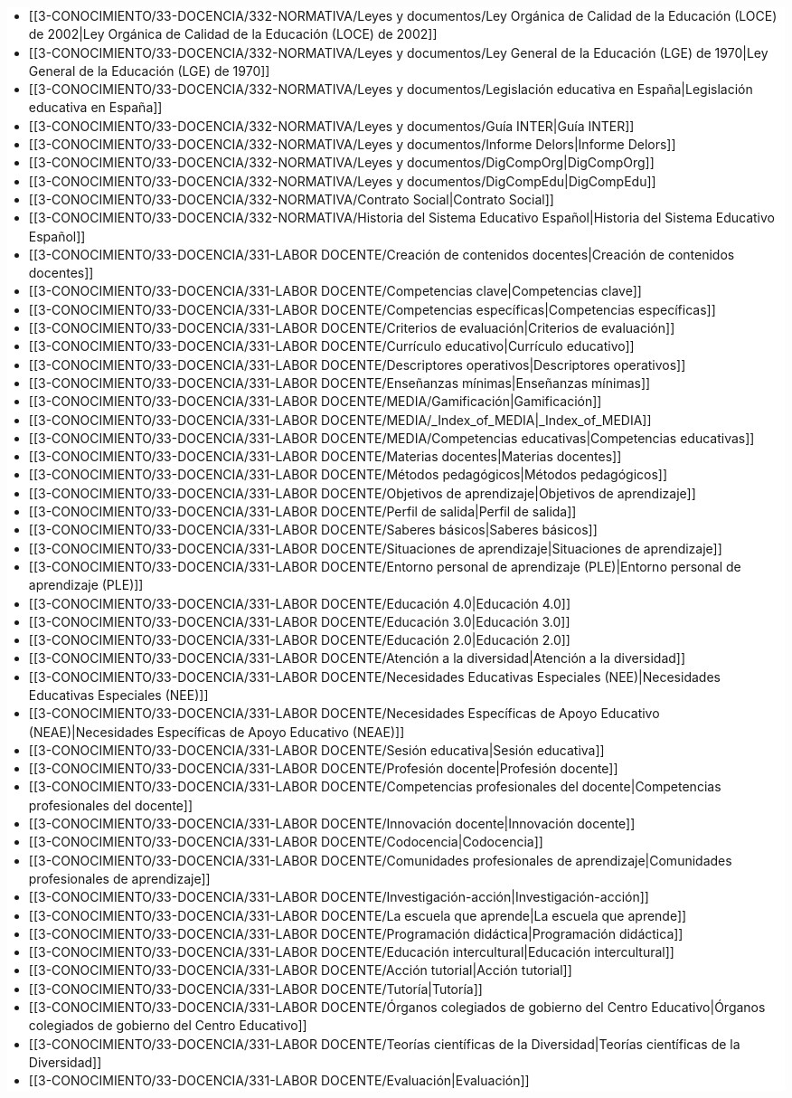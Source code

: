 - [[3-CONOCIMIENTO/33-DOCENCIA/332-NORMATIVA/Leyes y documentos/Ley Orgánica de Calidad de la Educación (LOCE) de 2002\|Ley Orgánica de Calidad de la Educación (LOCE) de 2002]]
- [[3-CONOCIMIENTO/33-DOCENCIA/332-NORMATIVA/Leyes y documentos/Ley General de la Educación (LGE) de 1970\|Ley General de la Educación (LGE) de 1970]]
- [[3-CONOCIMIENTO/33-DOCENCIA/332-NORMATIVA/Leyes y documentos/Legislación educativa en España\|Legislación educativa en España]]
- [[3-CONOCIMIENTO/33-DOCENCIA/332-NORMATIVA/Leyes y documentos/Guía INTER\|Guía INTER]]
- [[3-CONOCIMIENTO/33-DOCENCIA/332-NORMATIVA/Leyes y documentos/Informe Delors\|Informe Delors]]
- [[3-CONOCIMIENTO/33-DOCENCIA/332-NORMATIVA/Leyes y documentos/DigCompOrg\|DigCompOrg]]
- [[3-CONOCIMIENTO/33-DOCENCIA/332-NORMATIVA/Leyes y documentos/DigCompEdu\|DigCompEdu]]
- [[3-CONOCIMIENTO/33-DOCENCIA/332-NORMATIVA/Contrato Social\|Contrato Social]]
- [[3-CONOCIMIENTO/33-DOCENCIA/332-NORMATIVA/Historia del Sistema Educativo Español\|Historia del Sistema Educativo Español]]
- [[3-CONOCIMIENTO/33-DOCENCIA/331-LABOR DOCENTE/Creación de contenidos docentes\|Creación de contenidos docentes]]
- [[3-CONOCIMIENTO/33-DOCENCIA/331-LABOR DOCENTE/Competencias clave\|Competencias clave]]
- [[3-CONOCIMIENTO/33-DOCENCIA/331-LABOR DOCENTE/Competencias específicas\|Competencias específicas]]
- [[3-CONOCIMIENTO/33-DOCENCIA/331-LABOR DOCENTE/Criterios de evaluación\|Criterios de evaluación]]
- [[3-CONOCIMIENTO/33-DOCENCIA/331-LABOR DOCENTE/Currículo educativo\|Currículo educativo]]
- [[3-CONOCIMIENTO/33-DOCENCIA/331-LABOR DOCENTE/Descriptores operativos\|Descriptores operativos]]
- [[3-CONOCIMIENTO/33-DOCENCIA/331-LABOR DOCENTE/Enseñanzas mínimas\|Enseñanzas mínimas]]
- [[3-CONOCIMIENTO/33-DOCENCIA/331-LABOR DOCENTE/MEDIA/Gamificación\|Gamificación]]
- [[3-CONOCIMIENTO/33-DOCENCIA/331-LABOR DOCENTE/MEDIA/_Index_of_MEDIA\|_Index_of_MEDIA]]
- [[3-CONOCIMIENTO/33-DOCENCIA/331-LABOR DOCENTE/MEDIA/Competencias educativas\|Competencias educativas]]
- [[3-CONOCIMIENTO/33-DOCENCIA/331-LABOR DOCENTE/Materias docentes\|Materias docentes]]
- [[3-CONOCIMIENTO/33-DOCENCIA/331-LABOR DOCENTE/Métodos pedagógicos\|Métodos pedagógicos]]
- [[3-CONOCIMIENTO/33-DOCENCIA/331-LABOR DOCENTE/Objetivos de aprendizaje\|Objetivos de aprendizaje]]
- [[3-CONOCIMIENTO/33-DOCENCIA/331-LABOR DOCENTE/Perfil de salida\|Perfil de salida]]
- [[3-CONOCIMIENTO/33-DOCENCIA/331-LABOR DOCENTE/Saberes básicos\|Saberes básicos]]
- [[3-CONOCIMIENTO/33-DOCENCIA/331-LABOR DOCENTE/Situaciones de aprendizaje\|Situaciones de aprendizaje]]
- [[3-CONOCIMIENTO/33-DOCENCIA/331-LABOR DOCENTE/Entorno personal de aprendizaje (PLE)\|Entorno personal de aprendizaje (PLE)]]
- [[3-CONOCIMIENTO/33-DOCENCIA/331-LABOR DOCENTE/Educación 4.0\|Educación 4.0]]
- [[3-CONOCIMIENTO/33-DOCENCIA/331-LABOR DOCENTE/Educación 3.0\|Educación 3.0]]
- [[3-CONOCIMIENTO/33-DOCENCIA/331-LABOR DOCENTE/Educación 2.0\|Educación 2.0]]
- [[3-CONOCIMIENTO/33-DOCENCIA/331-LABOR DOCENTE/Atención a la diversidad\|Atención a la diversidad]]
- [[3-CONOCIMIENTO/33-DOCENCIA/331-LABOR DOCENTE/Necesidades Educativas Especiales (NEE)\|Necesidades Educativas Especiales (NEE)]]
- [[3-CONOCIMIENTO/33-DOCENCIA/331-LABOR DOCENTE/Necesidades Específicas de Apoyo Educativo (NEAE)\|Necesidades Específicas de Apoyo Educativo (NEAE)]]
- [[3-CONOCIMIENTO/33-DOCENCIA/331-LABOR DOCENTE/Sesión educativa\|Sesión educativa]]
- [[3-CONOCIMIENTO/33-DOCENCIA/331-LABOR DOCENTE/Profesión docente\|Profesión docente]]
- [[3-CONOCIMIENTO/33-DOCENCIA/331-LABOR DOCENTE/Competencias profesionales del docente\|Competencias profesionales del docente]]
- [[3-CONOCIMIENTO/33-DOCENCIA/331-LABOR DOCENTE/Innovación docente\|Innovación docente]]
- [[3-CONOCIMIENTO/33-DOCENCIA/331-LABOR DOCENTE/Codocencia\|Codocencia]]
- [[3-CONOCIMIENTO/33-DOCENCIA/331-LABOR DOCENTE/Comunidades profesionales de aprendizaje\|Comunidades profesionales de aprendizaje]]
- [[3-CONOCIMIENTO/33-DOCENCIA/331-LABOR DOCENTE/Investigación-acción\|Investigación-acción]]
- [[3-CONOCIMIENTO/33-DOCENCIA/331-LABOR DOCENTE/La escuela que aprende\|La escuela que aprende]]
- [[3-CONOCIMIENTO/33-DOCENCIA/331-LABOR DOCENTE/Programación didáctica\|Programación didáctica]]
- [[3-CONOCIMIENTO/33-DOCENCIA/331-LABOR DOCENTE/Educación intercultural\|Educación intercultural]]
- [[3-CONOCIMIENTO/33-DOCENCIA/331-LABOR DOCENTE/Acción tutorial\|Acción tutorial]]
- [[3-CONOCIMIENTO/33-DOCENCIA/331-LABOR DOCENTE/Tutoría\|Tutoría]]
- [[3-CONOCIMIENTO/33-DOCENCIA/331-LABOR DOCENTE/Órganos colegiados de gobierno del Centro Educativo\|Órganos colegiados de gobierno del Centro Educativo]]
- [[3-CONOCIMIENTO/33-DOCENCIA/331-LABOR DOCENTE/Teorías científicas de la Diversidad\|Teorías científicas de la Diversidad]]
- [[3-CONOCIMIENTO/33-DOCENCIA/331-LABOR DOCENTE/Evaluación\|Evaluación]]